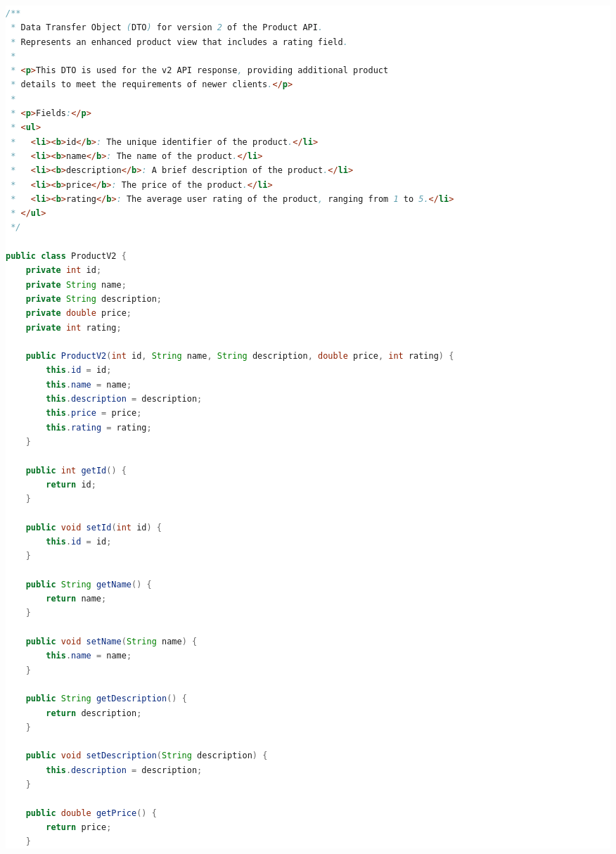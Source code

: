 ```java

```

```java
/**
 * Data Transfer Object (DTO) for version 2 of the Product API.
 * Represents an enhanced product view that includes a rating field.
 *
 * <p>This DTO is used for the v2 API response, providing additional product
 * details to meet the requirements of newer clients.</p>
 *
 * <p>Fields:</p>
 * <ul>
 *   <li><b>id</b>: The unique identifier of the product.</li>
 *   <li><b>name</b>: The name of the product.</li>
 *   <li><b>description</b>: A brief description of the product.</li>
 *   <li><b>price</b>: The price of the product.</li>
 *   <li><b>rating</b>: The average user rating of the product, ranging from 1 to 5.</li>
 * </ul>
 */

public class ProductV2 {
    private int id;
    private String name;
    private String description;
    private double price;
    private int rating;

    public ProductV2(int id, String name, String description, double price, int rating) {
        this.id = id;
        this.name = name;
        this.description = description;
        this.price = price;
        this.rating = rating;
    }

    public int getId() {
        return id;
    }

    public void setId(int id) {
        this.id = id;
    }

    public String getName() {
        return name;
    }

    public void setName(String name) {
        this.name = name;
    }

    public String getDescription() {
        return description;
    }

    public void setDescription(String description) {
        this.description = description;
    }

    public double getPrice() {
        return price;
    }

```